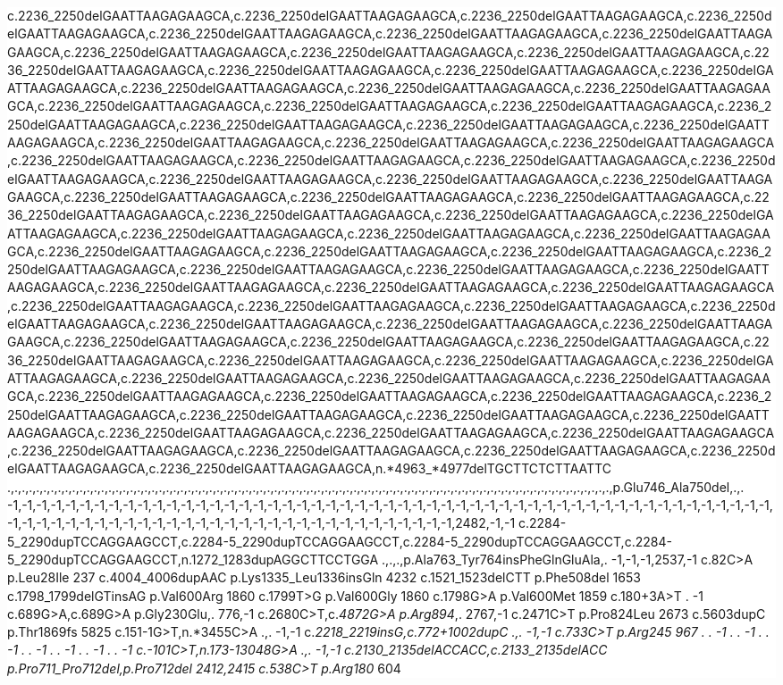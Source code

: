 c.2236_2250delGAATTAAGAGAAGCA,c.2236_2250delGAATTAAGAGAAGCA,c.2236_2250delGAATTAAGAGAAGCA,c.2236_2250delGAATTAAGAGAAGCA,c.2236_2250delGAATTAAGAGAAGCA,c.2236_2250delGAATTAAGAGAAGCA,c.2236_2250delGAATTAAGAGAAGCA,c.2236_2250delGAATTAAGAGAAGCA,c.2236_2250delGAATTAAGAGAAGCA,c.2236_2250delGAATTAAGAGAAGCA,c.2236_2250delGAATTAAGAGAAGCA,c.2236_2250delGAATTAAGAGAAGCA,c.2236_2250delGAATTAAGAGAAGCA,c.2236_2250delGAATTAAGAGAAGCA,c.2236_2250delGAATTAAGAGAAGCA,c.2236_2250delGAATTAAGAGAAGCA,c.2236_2250delGAATTAAGAGAAGCA,c.2236_2250delGAATTAAGAGAAGCA,c.2236_2250delGAATTAAGAGAAGCA,c.2236_2250delGAATTAAGAGAAGCA,c.2236_2250delGAATTAAGAGAAGCA,c.2236_2250delGAATTAAGAGAAGCA,c.2236_2250delGAATTAAGAGAAGCA,c.2236_2250delGAATTAAGAGAAGCA,c.2236_2250delGAATTAAGAGAAGCA,c.2236_2250delGAATTAAGAGAAGCA,c.2236_2250delGAATTAAGAGAAGCA,c.2236_2250delGAATTAAGAGAAGCA,c.2236_2250delGAATTAAGAGAAGCA,c.2236_2250delGAATTAAGAGAAGCA,c.2236_2250delGAATTAAGAGAAGCA,c.2236_2250delGAATTAAGAGAAGCA,c.2236_2250delGAATTAAGAGAAGCA,c.2236_2250delGAATTAAGAGAAGCA,c.2236_2250delGAATTAAGAGAAGCA,c.2236_2250delGAATTAAGAGAAGCA,c.2236_2250delGAATTAAGAGAAGCA,c.2236_2250delGAATTAAGAGAAGCA,c.2236_2250delGAATTAAGAGAAGCA,c.2236_2250delGAATTAAGAGAAGCA,c.2236_2250delGAATTAAGAGAAGCA,c.2236_2250delGAATTAAGAGAAGCA,c.2236_2250delGAATTAAGAGAAGCA,c.2236_2250delGAATTAAGAGAAGCA,c.2236_2250delGAATTAAGAGAAGCA,c.2236_2250delGAATTAAGAGAAGCA,c.2236_2250delGAATTAAGAGAAGCA,c.2236_2250delGAATTAAGAGAAGCA,c.2236_2250delGAATTAAGAGAAGCA,c.2236_2250delGAATTAAGAGAAGCA,c.2236_2250delGAATTAAGAGAAGCA,c.2236_2250delGAATTAAGAGAAGCA,c.2236_2250delGAATTAAGAGAAGCA,c.2236_2250delGAATTAAGAGAAGCA,c.2236_2250delGAATTAAGAGAAGCA,c.2236_2250delGAATTAAGAGAAGCA,c.2236_2250delGAATTAAGAGAAGCA,c.2236_2250delGAATTAAGAGAAGCA,c.2236_2250delGAATTAAGAGAAGCA,c.2236_2250delGAATTAAGAGAAGCA,c.2236_2250delGAATTAAGAGAAGCA,c.2236_2250delGAATTAAGAGAAGCA,c.2236_2250delGAATTAAGAGAAGCA,c.2236_2250delGAATTAAGAGAAGCA,c.2236_2250delGAATTAAGAGAAGCA,c.2236_2250delGAATTAAGAGAAGCA,c.2236_2250delGAATTAAGAGAAGCA,c.2236_2250delGAATTAAGAGAAGCA,c.2236_2250delGAATTAAGAGAAGCA,c.2236_2250delGAATTAAGAGAAGCA,c.2236_2250delGAATTAAGAGAAGCA,c.2236_2250delGAATTAAGAGAAGCA,c.2236_2250delGAATTAAGAGAAGCA,c.2236_2250delGAATTAAGAGAAGCA,c.2236_2250delGAATTAAGAGAAGCA,c.2236_2250delGAATTAAGAGAAGCA,c.2236_2250delGAATTAAGAGAAGCA,c.2236_2250delGAATTAAGAGAAGCA,c.2236_2250delGAATTAAGAGAAGCA,c.2236_2250delGAATTAAGAGAAGCA,c.2236_2250delGAATTAAGAGAAGCA,c.2236_2250delGAATTAAGAGAAGCA,c.2236_2250delGAATTAAGAGAAGCA,c.2236_2250delGAATTAAGAGAAGCA,c.2236_2250delGAATTAAGAGAAGCA,c.2236_2250delGAATTAAGAGAAGCA,n.*4963_*4977delTGCTTCTCTTAATTC	.,.,.,.,.,.,.,.,.,.,.,.,.,.,.,.,.,.,.,.,.,.,.,.,.,.,.,.,.,.,.,.,.,.,.,.,.,.,.,.,.,.,.,.,.,.,.,.,.,.,.,.,.,.,.,.,.,.,.,.,.,.,.,.,.,.,.,.,.,.,.,.,.,.,.,.,.,.,.,.,.,.,.,.,p.Glu746_Ala750del,.,.	-1,-1,-1,-1,-1,-1,-1,-1,-1,-1,-1,-1,-1,-1,-1,-1,-1,-1,-1,-1,-1,-1,-1,-1,-1,-1,-1,-1,-1,-1,-1,-1,-1,-1,-1,-1,-1,-1,-1,-1,-1,-1,-1,-1,-1,-1,-1,-1,-1,-1,-1,-1,-1,-1,-1,-1,-1,-1,-1,-1,-1,-1,-1,-1,-1,-1,-1,-1,-1,-1,-1,-1,-1,-1,-1,-1,-1,-1,-1,-1,-1,-1,-1,-1,2482,-1,-1
c.2284-5_2290dupTCCAGGAAGCCT,c.2284-5_2290dupTCCAGGAAGCCT,c.2284-5_2290dupTCCAGGAAGCCT,c.2284-5_2290dupTCCAGGAAGCCT,n.1272_1283dupAGGCTTCCTGGA	.,.,.,p.Ala763_Tyr764insPheGlnGluAla,.	-1,-1,-1,2537,-1
c.82C>A	p.Leu28Ile	237
c.4004_4006dupAAC	p.Lys1335_Leu1336insGln	4232
c.1521_1523delCTT	p.Phe508del	1653
c.1798_1799delGTinsAG	p.Val600Arg	1860
c.1799T>G	p.Val600Gly	1860
c.1798G>A	p.Val600Met	1859
c.180+3A>T	.	-1
c.689G>A,c.689G>A	p.Gly230Glu,.	776,-1
c.2680C>T,c.*4872G>A	p.Arg894*,.	2767,-1
c.2471C>T	p.Pro824Leu	2673
c.5603dupC	p.Thr1869fs	5825
c.151-1G>T,n.*3455C>A	.,.	-1,-1
c.*2218_*2219insG,c.772+1002dupC	.,.	-1,-1
c.733C>T	p.Arg245*	967
.	.	-1
.	.	-1
.	.	-1
.	.	-1
.	.	-1
.	.	-1
.	.	-1
c.-101C>T,n.173-13048G>A	.,.	-1,-1
c.2130_2135delACCACC,c.2133_2135delACC	p.Pro711_Pro712del,p.Pro712del	2412,2415
c.538C>T	p.Arg180*	604


